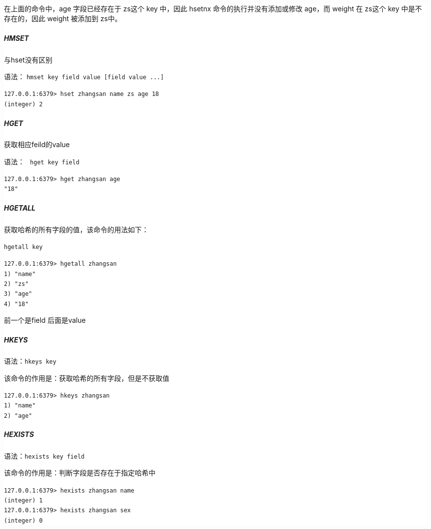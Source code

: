 在上面的命令中，age 字段已经存在于 zs这个 key 中，因此 hsetnx 命令的执行并没有添加或修改 age，而 weight 在 zs这个 key 中是不存在的，因此 weight 被添加到 zs中。



##### HMSET
与hset没有区别

语法： `hmset key field value [field value ...]`

```
127.0.0.1:6379> hset zhangsan name zs age 18
(integer) 2
```


##### HGET
获取相应feild的value

语法： ` hget key field`

```
127.0.0.1:6379> hget zhangsan age
"18"
```

##### HGETALL

获取哈希的所有字段的值，该命令的用法如下：

`hgetall key`

```
127.0.0.1:6379> hgetall zhangsan
1) "name"
2) "zs"
3) "age"
4) "18"
```

前一个是field 后面是value

##### HKEYS

语法：`hkeys key`

该命令的作用是：获取哈希的所有字段，但是不获取值

```
127.0.0.1:6379> hkeys zhangsan
1) "name"
2) "age"
```

##### HEXISTS

语法：`hexists key field`

该命令的作用是：判断字段是否存在于指定哈希中 

```
127.0.0.1:6379> hexists zhangsan name
(integer) 1
127.0.0.1:6379> hexists zhangsan sex
(integer) 0
```
